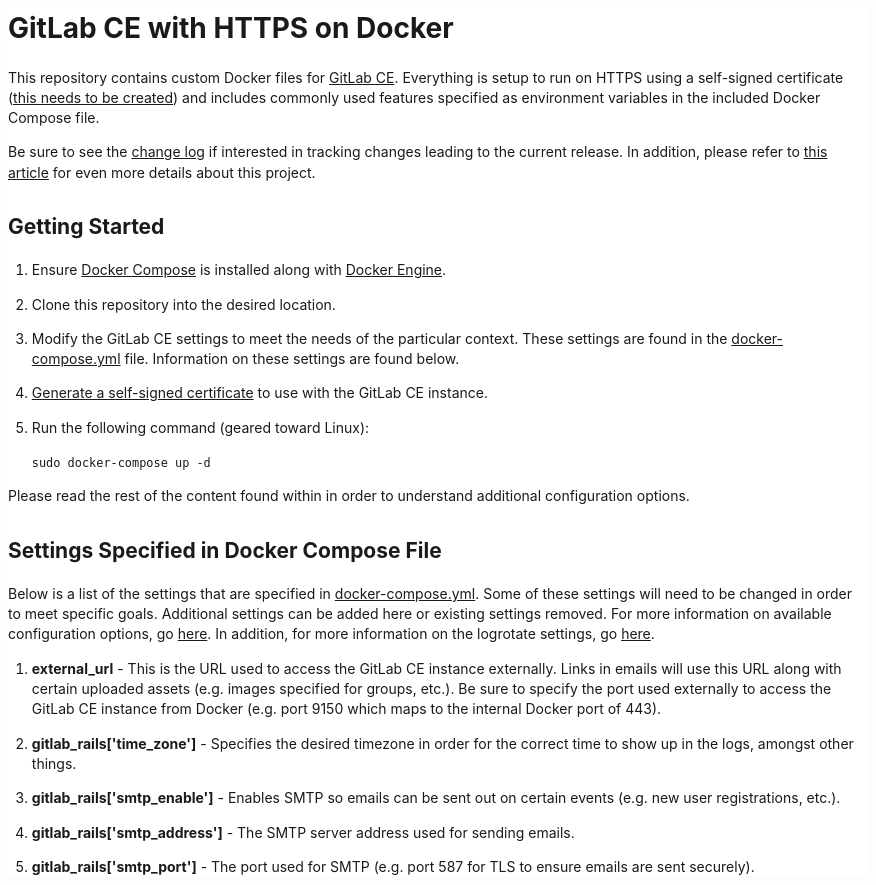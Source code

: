 # GitLab CE with HTTPS on Docker

This repository contains custom Docker files for [GitLab CE](https://gitlab.com/gitlab-org/gitlab-ce). Everything is setup to run on HTTPS using a self-signed certificate ([this needs to be created](./README.md#generating-self-signed-certificate)) and includes commonly used features specified as environment variables in the included Docker Compose file.

Be sure to see the [change log](./CHANGELOG.md) if interested in tracking changes leading to the current release. In addition, please refer to [this article](http://danieleagle.com/2017/01/gitlab-ce-with-https-using-docker/) for even more details about this project.

## Getting Started

1. Ensure [Docker Compose](https://docs.docker.com/compose/) is installed along with [Docker Engine](https://docs.docker.com/engine/installation/).

2. Clone this repository into the desired location.

3. Modify the GitLab CE settings to meet the needs of the particular context. These settings are found in the [docker-compose.yml](./docker-compose.yml) file. Information on these settings are found below.

4. [Generate a self-signed certificate](./README.md#generating-a-self-signed-certificate) to use with the GitLab CE instance.

5. Run the following command (geared toward Linux):

   `sudo docker-compose up -d`

Please read the rest of the content found within in order to understand additional configuration options.

## Settings Specified in Docker Compose File

Below is a list of the settings that are specified in [docker-compose.yml](./docker-compose.yml). Some of these settings will need to be changed in order to meet specific goals. Additional settings can be added here or existing settings removed. For more information on available configuration options, go [here](https://docs.gitlab.com/omnibus/settings/configuration.html). In addition, for more information on the logrotate settings, go [here](http://www.linuxcommand.org/man_pages/logrotate8.html).

1. **external_url** - This is the URL used to access the GitLab CE instance externally. Links in emails will use this URL along with certain uploaded assets (e.g. images specified for groups, etc.). Be sure to specify the port used externally to access the GitLab CE instance from Docker (e.g. port 9150 which maps to the internal Docker port of 443).

2. **gitlab_rails['time_zone']** - Specifies the desired timezone in order for the correct time to show up in the logs, amongst other things.

3. **gitlab_rails['smtp_enable']** - Enables SMTP so emails can be sent out on certain events (e.g. new user registrations, etc.).

4. **gitlab_rails['smtp_address']** - The SMTP server address used for sending emails.

5. **gitlab_rails['smtp_port']** - The port used for SMTP (e.g. port 587 for TLS to ensure emails are sent securely).
